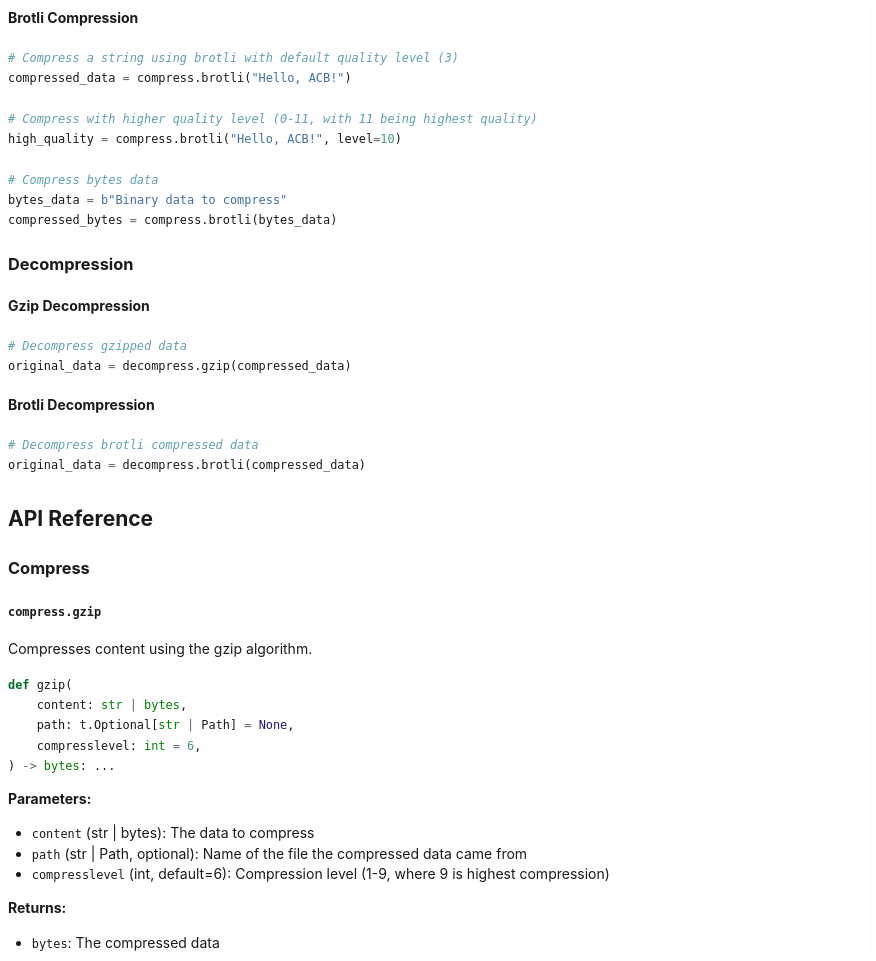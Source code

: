 #### Brotli Compression

```python
# Compress a string using brotli with default quality level (3)
compressed_data = compress.brotli("Hello, ACB!")

# Compress with higher quality level (0-11, with 11 being highest quality)
high_quality = compress.brotli("Hello, ACB!", level=10)

# Compress bytes data
bytes_data = b"Binary data to compress"
compressed_bytes = compress.brotli(bytes_data)
```

### Decompression

#### Gzip Decompression

```python
# Decompress gzipped data
original_data = decompress.gzip(compressed_data)
```

#### Brotli Decompression

```python
# Decompress brotli compressed data
original_data = decompress.brotli(compressed_data)
```

## API Reference

### Compress

#### `compress.gzip`

Compresses content using the gzip algorithm.

```python
def gzip(
    content: str | bytes,
    path: t.Optional[str | Path] = None,
    compresslevel: int = 6,
) -> bytes: ...
```

**Parameters:**

- `content` (str | bytes): The data to compress
- `path` (str | Path, optional): Name of the file the compressed data came from
- `compresslevel` (int, default=6): Compression level (1-9, where 9 is highest compression)

**Returns:**

- `bytes`: The compressed data
